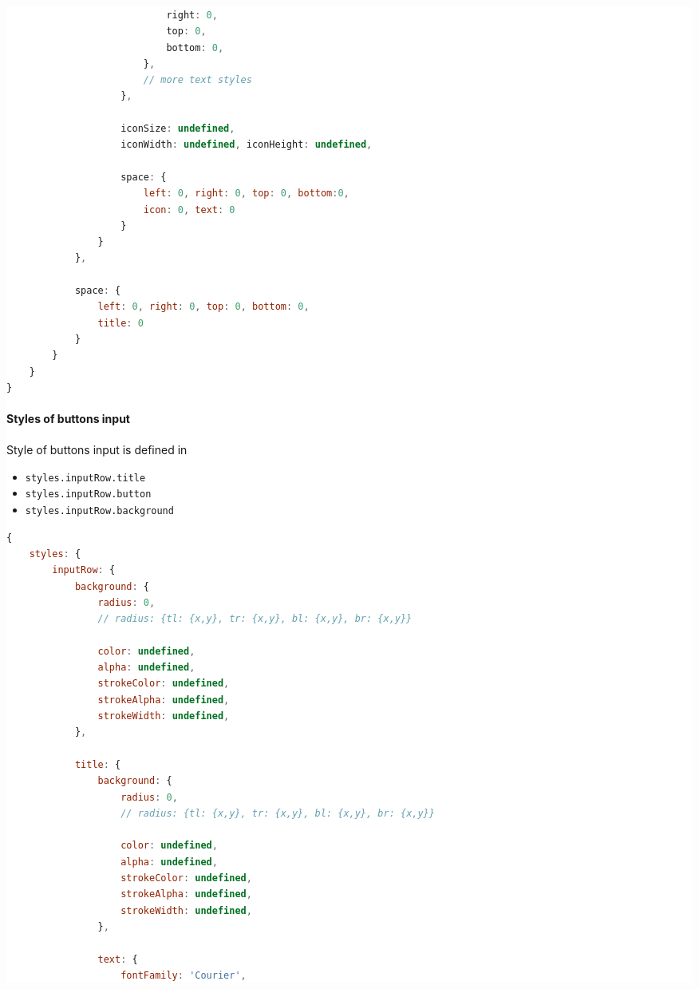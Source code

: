 ```javascript
                            right: 0,
                            top: 0,
                            bottom: 0,
                        },
                        // more text styles
                    },

                    iconSize: undefined,
                    iconWidth: undefined, iconHeight: undefined,

                    space: {
                        left: 0, right: 0, top: 0, bottom:0, 
                        icon: 0, text: 0
                    }
                }
            },

            space: {
                left: 0, right: 0, top: 0, bottom: 0,
                title: 0
            }
        }
    }
}
```


#### Styles of buttons input

Style of buttons input is defined in 

- `styles.inputRow.title`
- `styles.inputRow.button` 
- `styles.inputRow.background`


```javascript
{
    styles: {
        inputRow: {
            background: {
                radius: 0,
                // radius: {tl: {x,y}, tr: {x,y}, bl: {x,y}, br: {x,y}}

                color: undefined,
                alpha: undefined,
                strokeColor: undefined,
                strokeAlpha: undefined,
                strokeWidth: undefined,
            },

            title: {
                background: {
                    radius: 0,
                    // radius: {tl: {x,y}, tr: {x,y}, bl: {x,y}, br: {x,y}}
    
                    color: undefined,
                    alpha: undefined,
                    strokeColor: undefined,
                    strokeAlpha: undefined,
                    strokeWidth: undefined,
                },
    
                text: {
                    fontFamily: 'Courier',
```